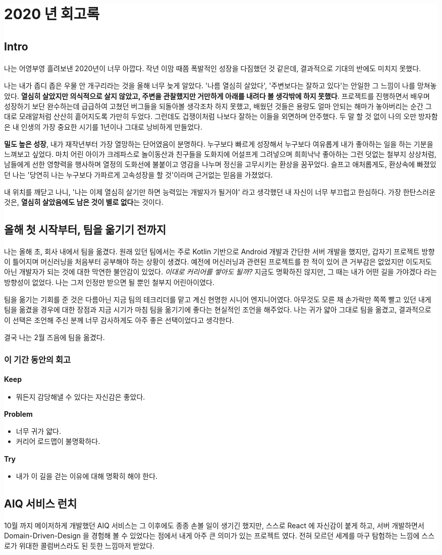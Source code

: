 # 2020 년 회고록

## Intro

나는 어영부영 흘려보낸 2020년이 너무 아깝다. 작년 이맘 때쯤 폭발적인 성장을 다짐했던 것 같은데, 결과적으로 기대의 반에도 미치지 못했다.

나는 내가 좁디 좁은 우물 안 개구리라는 것을 올해 너무 늦게 알았다. '나름 열심히 살았다', '주변보다는 잘하고 있다'는 안일한 그 느낌이 나를
망쳐놓았다. **열심히 살았지만 의식적으로 살지 않았고, 주변을 관찰했지만 거만하게 아래를 내려다 볼 생각밖에 하지 못했다**. 프로젝트를 진행하면서
배우며 성장하기 보단 완수하는데 급급하여 고쳤던 버그들을 되돌아볼 생각조차 하지 못했고,
배웠던 것들은 용량도 얼마 안되는 해마가 놓아버리는 순간 그대로 모래알처럼 산산히 흩어지도록 가만히 두었다.
그런데도 겁쟁이처럼 나보다 잘하는 이들을 외면하며 안주했다.
두 말 할 것 없이 나의 오만 방자함은 내 인생의 가장 중요한 시기를 1년이나 그대로 낭비하게 만들었다.

**밀도 높은 성장**, 내가 재작년부터 가장 열망하는 단어였음이 분명하다.
누구보다 빠르게 성장해서 누구보다 여유롭게 내가 좋아하는 일을 하는 기분을 느껴보고 싶었다.
마치 어린 아이가 크레파스로 놀이동산과 친구들을 도화지에 어설프게 그려넣으며 희희낙낙 좋아하는 그런 덧없는 철부지 상상처럼,
남들에게 선한 영향력을 행사하며 열정의 도화선에 불붙이고 영감을 나누며 정신을 고무시키는 환상을 꿈꾸었다.
슬프고 애처롭게도, 환상속에 빠졌있던 나는 '당연히 나는 누구보다 가파르게 고속성장을 할 것'이라며 근거없는 믿음을 가졌었다.

내 위치를 깨닫고 나니, '나는 이제 열심히 살기만 하면 능력있는 개발자가 될거야' 라고 생각했던 내 자신이 너무 부끄럽고 한심하다.
가장 한탄스러운 것은, **열심히 살았음에도 남은 것이 별로 없다**는 것이다.

## 올해 첫 시작부터, 팀을 옮기기 전까지

나는 올해 초, 회사 내에서 팀을 옮겼다. 원래 있던 팀에서는 주로 Kotlin 기반으로 Android 개발과 간단한 서버 개발을 했지만,
갑자기 프로젝트 방향이 틀어지며 머신러닝을 처음부터 공부해야 하는 상황이 생겼다. 예전에 머신러닝과 관련된 프로젝트를 한 적이 있어
큰 거부감은 없었지만 이도저도 아닌 개발자가 되는 것에 대한 막연한 불안감이 있었다. *이대로 커리어를 쌓아도 될까?*
지금도 명확하진 않지만, 그 때는 내가 어떤 길을 가야겠다 라는 방향성이 없었다. 나는 그저 인정만 받으면 될 뿐인 철부지 어린아이였다.

팀을 옮기는 기회를 준 것은 다름아닌 지금 팀의 테크리더를 맡고 계신 현명한 시니어 엔지니어였다. 아무것도 모른 채 손가락만 쪽쪽 빨고 있던 내게
팀을 옮겼을 경우에 대한 장점과 지금 시기가 마침 팀을 옮기기에 좋다는 현실적인 조언을 해주었다. 나는 귀가 얇아 그대로 팀을 옮겼고,
결과적으로 이 선택은 조언해 주신 분께 너무 감사하게도 아주 좋은 선택이었다고 생각한다.

  결국 나는 2월 즈음에 팀을 옮겼다.

### 이 기간 동안의 회고

**Keep**

* 뭐든지 감당해낼 수 있다는 자신감은 좋았다.

**Problem**

* 너무 귀가 얇다.
* 커리어 로드맵이 불명확하다.

**Try**

* 내가 이 길을 걷는 이유에 대해 명확히 해야 한다.

## AIQ 서비스 런치

10월 까지 메이저하게 개발했던 AIQ 서비스는 그 이후에도 종종 손볼 일이 생기긴 했지만, 스스로 React 에 자신감이 붙게 하고,
서버 개발하면서 Domain-Driven-Design 을 경험해 볼 수 있었다는 점에서 내게 아주 큰 의미가 있는 프로젝트 였다. 전혀 모르던
세계를 마구 탐험하는 느낌에 스스로가 위대한 콜럼버스라도 된 듯한 느낌마저 받았다.
